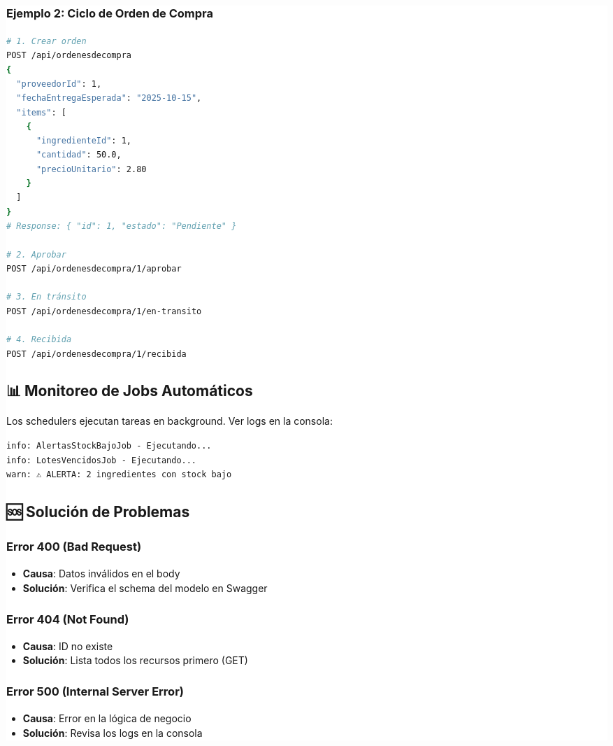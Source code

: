 ```bash
```

### Ejemplo 2: Ciclo de Orden de Compra

```bash
# 1. Crear orden
POST /api/ordenesdecompra
{
  "proveedorId": 1,
  "fechaEntregaEsperada": "2025-10-15",
  "items": [
    {
      "ingredienteId": 1,
      "cantidad": 50.0,
      "precioUnitario": 2.80
    }
  ]
}
# Response: { "id": 1, "estado": "Pendiente" }

# 2. Aprobar
POST /api/ordenesdecompra/1/aprobar

# 3. En tránsito
POST /api/ordenesdecompra/1/en-transito

# 4. Recibida
POST /api/ordenesdecompra/1/recibida
```

## 📊 Monitoreo de Jobs Automáticos

Los schedulers ejecutan tareas en background. Ver logs en la consola:

```
info: AlertasStockBajoJob - Ejecutando...
info: LotesVencidosJob - Ejecutando...
warn: ⚠️ ALERTA: 2 ingredientes con stock bajo
```

## 🆘 Solución de Problemas

### Error 400 (Bad Request)
- **Causa**: Datos inválidos en el body
- **Solución**: Verifica el schema del modelo en Swagger

### Error 404 (Not Found)
- **Causa**: ID no existe
- **Solución**: Lista todos los recursos primero (GET)

### Error 500 (Internal Server Error)
- **Causa**: Error en la lógica de negocio
- **Solución**: Revisa los logs en la consola

